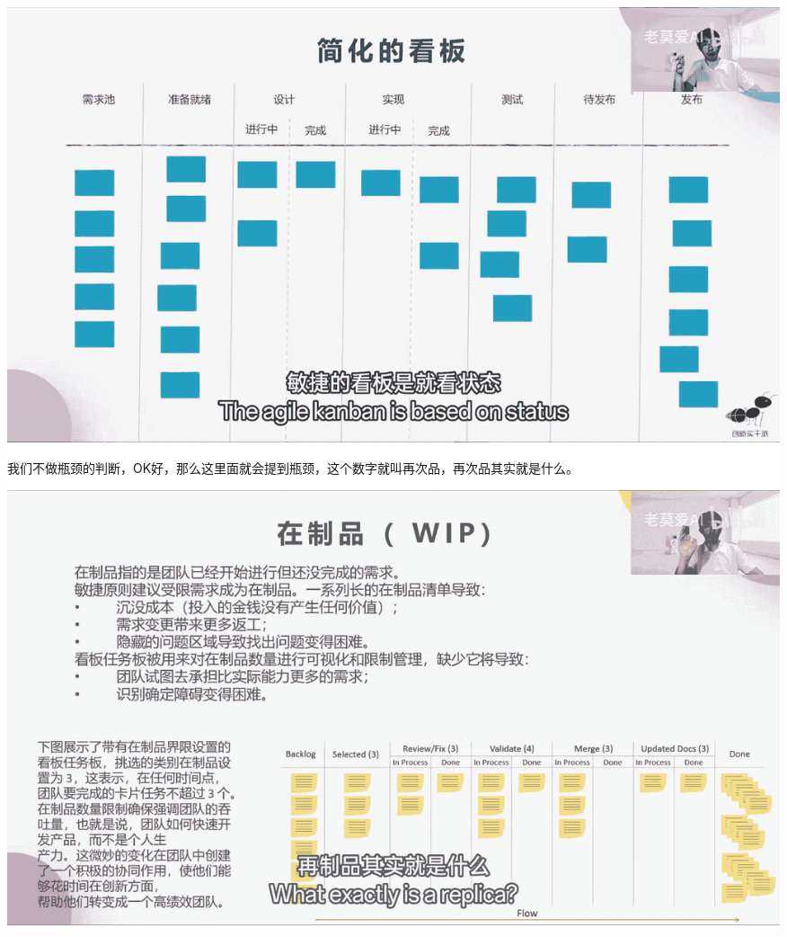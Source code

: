 ![](img/a98f4f149948aab1be63f56d46dd5351_27.png)

我们不做瓶颈的判断，OK好，那么这里面就会提到瓶颈，这个数字就叫再次品，再次品其实就是什么。

![](img/a98f4f149948aab1be63f56d46dd5351_29.png)
